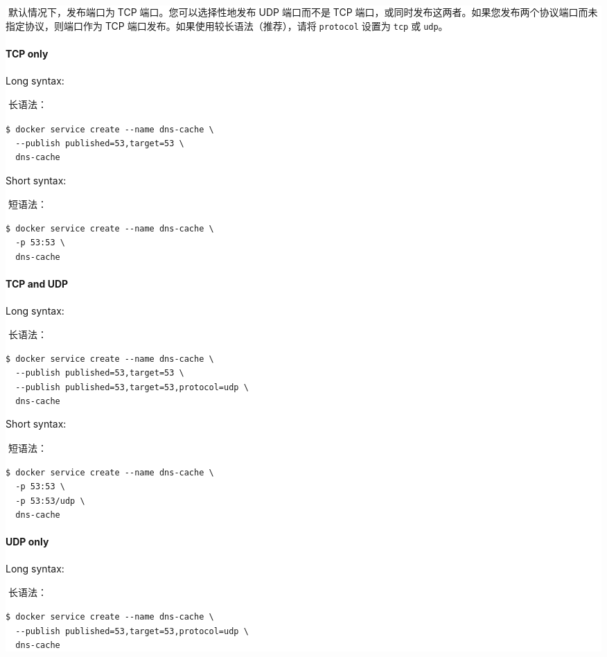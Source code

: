 ​	默认情况下，发布端口为 TCP 端口。您可以选择性地发布 UDP 端口而不是 TCP 端口，或同时发布这两者。如果您发布两个协议端口而未指定协议，则端口作为 TCP 端口发布。如果使用较长语法（推荐），请将 `protocol` 设置为 `tcp` 或 `udp`。

#### TCP only

Long syntax:

​	长语法：

```console
$ docker service create --name dns-cache \
  --publish published=53,target=53 \
  dns-cache
```

Short syntax:

​	短语法：

```console
$ docker service create --name dns-cache \
  -p 53:53 \
  dns-cache
```

#### TCP and UDP

Long syntax:

​	长语法：

```console
$ docker service create --name dns-cache \
  --publish published=53,target=53 \
  --publish published=53,target=53,protocol=udp \
  dns-cache
```

Short syntax:

​	短语法：

```console
$ docker service create --name dns-cache \
  -p 53:53 \
  -p 53:53/udp \
  dns-cache
```

#### UDP only

Long syntax:

​	长语法：

```console
$ docker service create --name dns-cache \
  --publish published=53,target=53,protocol=udp \
  dns-cache
```
